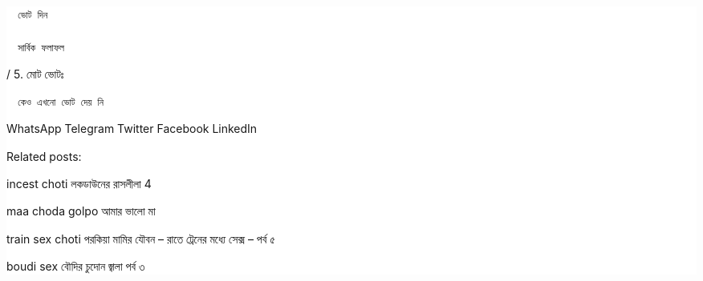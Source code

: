 
 
 
 
 
 
 
 
 
 
 
      ভোট দিন    
 
      সার্বিক ফলাফল 
 / 5. মোট ভোটঃ 
 
 
      কেও এখনো ভোট দেয় নি    
 
 
 
 
WhatsApp
Telegram
Twitter
Facebook
LinkedIn




Related posts:






incest choti লকডাউনের রাসলীলা 4




maa choda golpo আমার ভালো মা




train sex choti পরকিয়া মামির যৌবন – রাতে ট্রেনের মধ্যে সেক্স – পর্ব ৫




boudi sex বৌদির চুদোন জ্বালা পর্ব ৩
